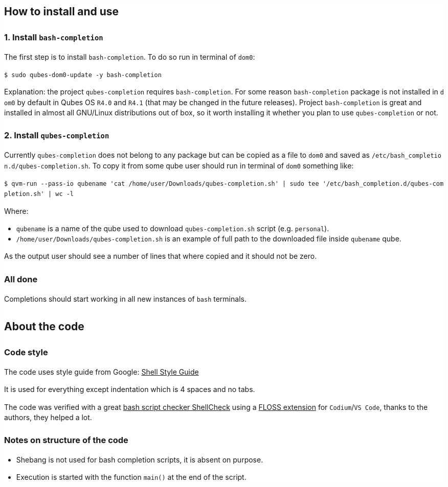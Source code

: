 ## How to install and use

### 1. Install `bash-completion`

The first step is to install `bash-completion`. To do so run in terminal of `dom0`:

`$ sudo qubes-dom0-update -y bash-completion`

Explanation: the project `qubes-completion` requires `bash-completion`. For some reason `bash-completion` package is not installed in `dom0` by default in Qubes OS `R4.0` and `R4.1` (that may be changed in the future releases). Project `bash-completion` is great and installed in almost all GNU/Linux distributions out of box, so it worth installing it whether you plan to use `qubes-completion` or not.

### 2. Install `qubes-completion`

Currently `qubes-completion` does not belong to any package but can be copied as a file to `dom0` and saved as
`/etc/bash_completion.d/qubes-completion.sh`.
To copy it from some qube user should run in terminal of `dom0` something like:

`$ qvm-run --pass-io qubename 'cat /home/user/Downloads/qubes-completion.sh' | sudo tee '/etc/bash_completion.d/qubes-completion.sh' | wc -l`

Where:

* `qubename` is a name of the qube used to download `qubes-completion.sh` script (e.g. `personal`).
* `/home/user/Downloads/qubes-completion.sh` is an example of full path to the downloaded file inside `qubename` qube.

As the output user should see a number of lines that where copied and it should not be zero.

### All done
Completions should start working in all new instances of `bash` terminals.


## About the code

### Code style

The code uses style guide from Google:
[Shell Style Guide](https://google.github.io/styleguide/shellguide.html)

It is used for everything except indentation which is 4 spaces and no tabs.

The code was verified with a great [bash script checker ShellCheck](shellcheck.net) using a [FLOSS extension](https://github.com/streetsidesoftware/vscode-spell-checker/) for `Codium`/`VS Code`, thanks to the authors, they helped a lot.

### Notes on structure of the code

* Shebang is not used for bash completion scripts, it is absent on purpose.

* Execution is started with the function `main()` at the end of the script.
